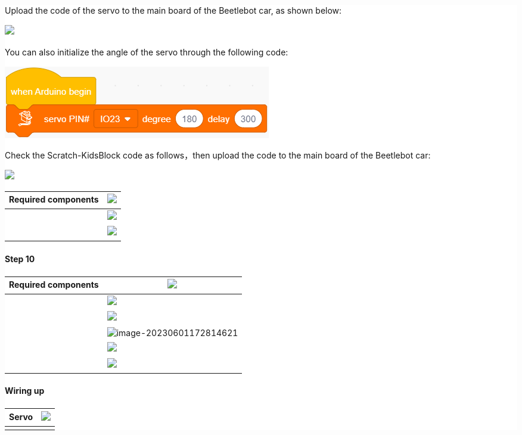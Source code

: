 Upload the code of the servo to the main board of the Beetlebot car, as shown below:

![](media/df4f508eafb8eef145740fc8bd78c33f.png)

You can also initialize the angle of the servo through the following code:

![](media/00f77a1d94aaae5bc1b8b68e6bc6fa60.png)

Check the Scratch-KidsBlock code as follows，then upload the code to the main board of the Beetlebot car:

![](media/b6fd32aa9ce786469388a6f5cb543240-16856115039141.png)



| Required components | ![](media/df4b2ab9b8ad767b948de6f783a0cf42.png) |
| ------------------- | ----------------------------------------------- |
|                     | ![](media/014d0f844d18f7bbd2a80b7f1679fca1.png) |
|                     | ![](media/e66813dd3c1884b0c1f65bdf3f5b8c48.png) |

#### Step 10

| Required components | ![](media/13c2436b53b5dab5f508e902bcb6b0cf.png)              |
| ------------------- | ------------------------------------------------------------ |
|                     | ![](media/20149b66db795ce32fcb060a0823bab0.png)              |
|                     | ![](media/b97e180d74ce41e7293acfe85a0b1bd7.png)              |
|                     | ![image-20230601172814621](media/image-20230601172814621.png) |
|                     | ![](media/87076fbdd533d91c88fa7ae5cd5df32e.png)              |
|                     | ![](media/89d2a853cf95635fae60b5ec48482d54.png)              |

#### Wiring up

| Servo | ![](media/d21937e59f71e552c4deb19e1a91b6d3.jpeg) |
|----------------------------------|----------------------------------|
|  |  |

























